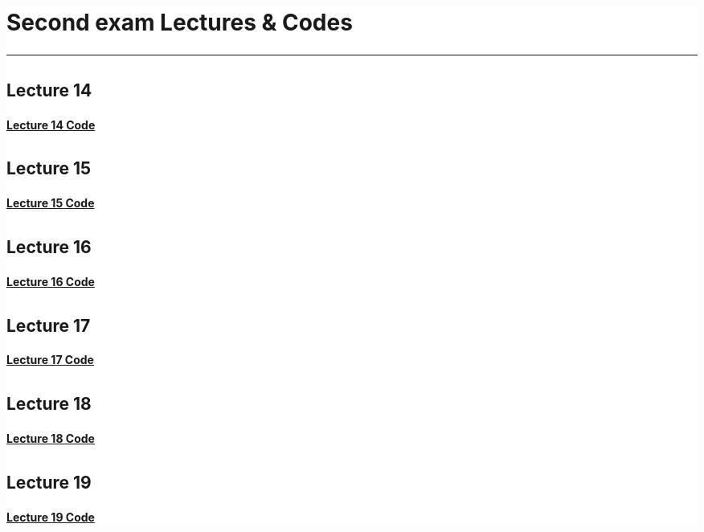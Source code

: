 # **Second exam Lectures & Codes**
---

## **Lecture 14**

[**Lecture 14 Code**](https://drive.google.com/drive/folders/1p5sqsjhJp4H0OkgYjlUWt1bAHOgeXnUG?usp=sharing)

<iframe width="560" height="315" src="https://www.youtube.com/embed/5Ub7sjup_MM" frameborder="0" allow="autoplay; encrypted-media" allowfullscreen></iframe>

## **Lecture 15**

[**Lecture 15 Code**](https://drive.google.com/drive/folders/1fxcFN5i97PKaELGEbZX1padfSlKv6u52?usp=sharing)

<iframe width="560" height="315" src="https://www.youtube.com/embed/Uh2UQ0KXtSQ" frameborder="0" allow="autoplay; encrypted-media" allowfullscreen></iframe>

## **Lecture 16**

[**Lecture 16 Code**](https://drive.google.com/drive/folders/1xuMR6d9ELmGoh5iwrgbwDX0E44Ou97J7?usp=sharing)

<iframe width="560" height="315" src="https://www.youtube.com/embed/eYd_hXR42pE" frameborder="0" allow="autoplay; encrypted-media" allowfullscreen></iframe>

## **Lecture 17**

[**Lecture 17 Code**](https://drive.google.com/drive/folders/1VPHOgEl-TIY8LvX3TLs_zlfL_CihkWHn?usp=sharing)

<iframe width="560" height="315" src="https://www.youtube.com/embed/iTs4TULS3pM" frameborder="0" allow="autoplay; encrypted-media" allowfullscreen></iframe>

## **Lecture 18**

[**Lecture 18 Code**](https://drive.google.com/drive/folders/1ocNoD_VgP25LkkkjCzXi7YfRgxNSAHyu?usp=sharing)

<iframe width="560" height="315" src="https://www.youtube.com/embed/Sf7SGNUc5U4" frameborder="0" allow="autoplay; encrypted-media" allowfullscreen></iframe>

## **Lecture 19**

[**Lecture 19 Code**](https://drive.google.com/drive/folders/1l38sE1irMVrFVX7DI2aAhpkNhUabEqp3?usp=sharing)

<iframe width="560" height="315" src="https://www.youtube.com/embed/0_ewrdctwxE" frameborder="0" allow="autoplay; encrypted-media" allowfullscreen></iframe>
